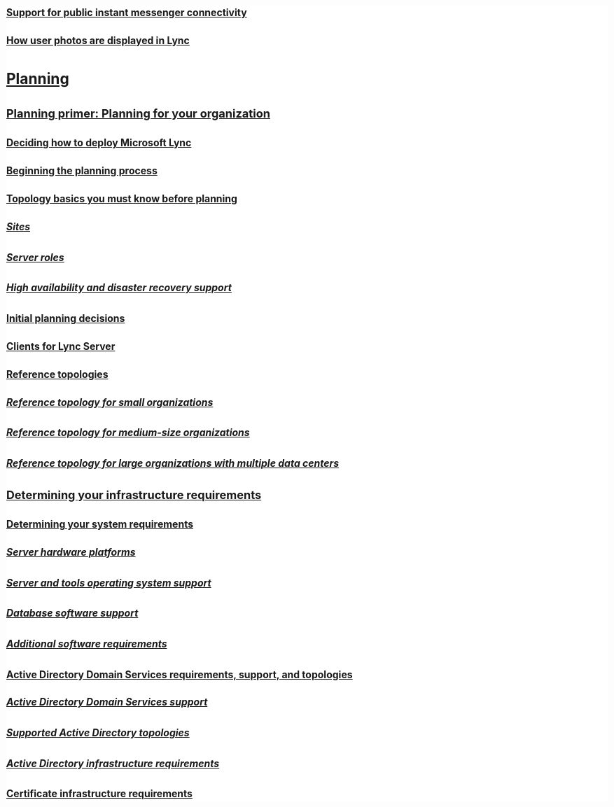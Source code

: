 #### [Support for public instant messenger connectivity](articles/support-for-public-instant-messenger-connectivity.md)
#### [How user photos are displayed in Lync](articles/how-user-photos-are-displayed-in-lync.md)
## [Planning](articles/planning.md)
### [Planning primer: Planning for your organization](articles/planning-primer-planning-for-your-organization.md)
#### [Deciding how to deploy Microsoft Lync](articles/deciding-how-to-deploy-microsoft-lync.md)
#### [Beginning the planning process](articles/beginning-the-planning-process.md)
#### [Topology basics you must know before planning](articles/topology-basics-you-must-know-before-planning.md)
##### [Sites](articles/sites.md)
##### [Server roles](articles/server-roles.md)
##### [High availability and disaster recovery support](articles/high-availability-and-disaster-recovery-support.md)
#### [Initial planning decisions](articles/initial-planning-decisions.md)
#### [Clients for Lync Server](articles/clients-for-lync-server.md)
#### [Reference topologies](articles/reference-topologies.md)
##### [Reference topology for small organizations](articles/reference-topology-for-small-organizations.md)
##### [Reference topology for medium-size organizations](articles/reference-topology-for-medium-size-organizations.md)
##### [Reference topology for large organizations with multiple data centers](articles/reference-topology-for-large-organizations-with-multiple-data-centers.md)
### [Determining your infrastructure requirements](articles/determining-your-infrastructure-requirements.md)
#### [Determining your system requirements](articles/determining-your-system-requirements.md)
##### [Server hardware platforms](articles/server-hardware-platforms.md)
##### [Server and tools operating system support](articles/server-and-tools-operating-system-support.md)
##### [Database software support](articles/database-software-support.md)
##### [Additional software requirements](articles/additional-software-requirements.md)
#### [Active Directory Domain Services requirements, support, and topologies](articles/active-directory-domain-services-requirements-support-and-topologies.md)
##### [Active Directory Domain Services support](articles/active-directory-domain-services-support.md)
##### [Supported Active Directory topologies](articles/supported-active-directory-topologies.md)
##### [Active Directory infrastructure requirements](articles/active-directory-infrastructure-requirements.md)
#### [Certificate infrastructure requirements](articles/certificate-infrastructure-requirements.md)